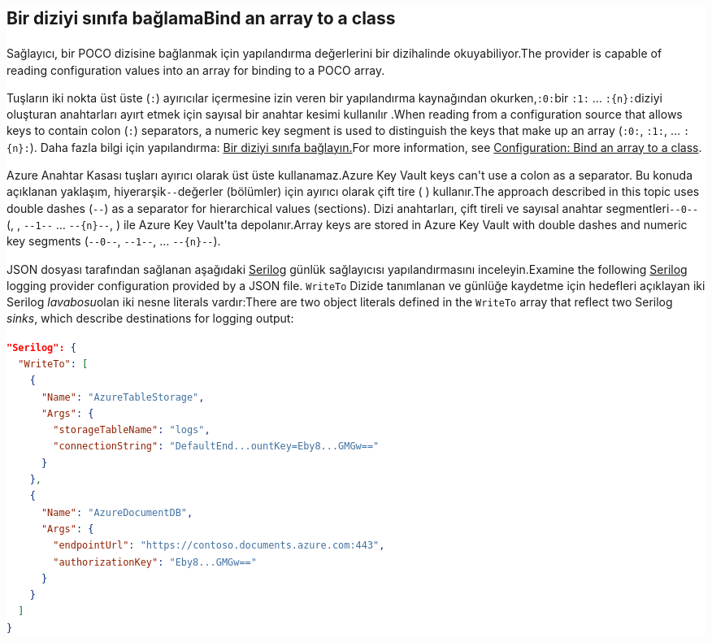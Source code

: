 ## <a name="bind-an-array-to-a-class"></a><span data-ttu-id="23f41-264">Bir diziyi sınıfa bağlama</span><span class="sxs-lookup"><span data-stu-id="23f41-264">Bind an array to a class</span></span>

<span data-ttu-id="23f41-265">Sağlayıcı, bir POCO dizisine bağlanmak için yapılandırma değerlerini bir dizihalinde okuyabiliyor.</span><span class="sxs-lookup"><span data-stu-id="23f41-265">The provider is capable of reading configuration values into an array for binding to a POCO array.</span></span>

<span data-ttu-id="23f41-266">Tuşların iki nokta üst üste (`:`) ayırıcılar içermesine izin veren bir yapılandırma kaynağından okurken,`:0:`bir `:1:` &hellip; `:{n}:`diziyi oluşturan anahtarları ayırt etmek için sayısal bir anahtar kesimi kullanılır .</span><span class="sxs-lookup"><span data-stu-id="23f41-266">When reading from a configuration source that allows keys to contain colon (`:`) separators, a numeric key segment is used to distinguish the keys that make up an array (`:0:`, `:1:`, &hellip; `:{n}:`).</span></span> <span data-ttu-id="23f41-267">Daha fazla bilgi için yapılandırma: [Bir diziyi sınıfa bağlayın.](xref:fundamentals/configuration/index#bind-an-array-to-a-class)</span><span class="sxs-lookup"><span data-stu-id="23f41-267">For more information, see [Configuration: Bind an array to a class](xref:fundamentals/configuration/index#bind-an-array-to-a-class).</span></span>

<span data-ttu-id="23f41-268">Azure Anahtar Kasası tuşları ayırıcı olarak üst üste kullanamaz.</span><span class="sxs-lookup"><span data-stu-id="23f41-268">Azure Key Vault keys can't use a colon as a separator.</span></span> <span data-ttu-id="23f41-269">Bu konuda açıklanan yaklaşım, hiyerarşik`--`değerler (bölümler) için ayırıcı olarak çift tire ( ) kullanır.</span><span class="sxs-lookup"><span data-stu-id="23f41-269">The approach described in this topic uses double dashes (`--`) as a separator for hierarchical values (sections).</span></span> <span data-ttu-id="23f41-270">Dizi anahtarları, çift tireli ve sayısal anahtar segmentleri`--0--`(, , `--1--` &hellip; `--{n}--`, ) ile Azure Key Vault'ta depolanır.</span><span class="sxs-lookup"><span data-stu-id="23f41-270">Array keys are stored in Azure Key Vault with double dashes and numeric key segments (`--0--`, `--1--`, &hellip; `--{n}--`).</span></span>

<span data-ttu-id="23f41-271">JSON dosyası tarafından sağlanan aşağıdaki [Serilog](https://serilog.net/) günlük sağlayıcısı yapılandırmasını inceleyin.</span><span class="sxs-lookup"><span data-stu-id="23f41-271">Examine the following [Serilog](https://serilog.net/) logging provider configuration provided by a JSON file.</span></span> <span data-ttu-id="23f41-272">`WriteTo` Dizide tanımlanan ve günlüğe kaydetme için hedefleri açıklayan iki Serilog *lavabosu*olan iki nesne literals vardır:</span><span class="sxs-lookup"><span data-stu-id="23f41-272">There are two object literals defined in the `WriteTo` array that reflect two Serilog *sinks*, which describe destinations for logging output:</span></span>

```json
"Serilog": {
  "WriteTo": [
    {
      "Name": "AzureTableStorage",
      "Args": {
        "storageTableName": "logs",
        "connectionString": "DefaultEnd...ountKey=Eby8...GMGw=="
      }
    },
    {
      "Name": "AzureDocumentDB",
      "Args": {
        "endpointUrl": "https://contoso.documents.azure.com:443",
        "authorizationKey": "Eby8...GMGw=="
      }
    }
  ]
}
```
